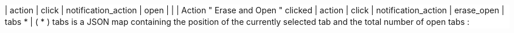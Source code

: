 |
action
|
click
|
notification_action
|
open
|
|
|
Action
"
Erase
and
Open
"
clicked
|
action
|
click
|
notification_action
|
erase_open
|
tabs
*
|
(
*
)
tabs
is
a
JSON
map
containing
the
position
of
the
currently
selected
tab
and
the
total
number
of
open
tabs
: